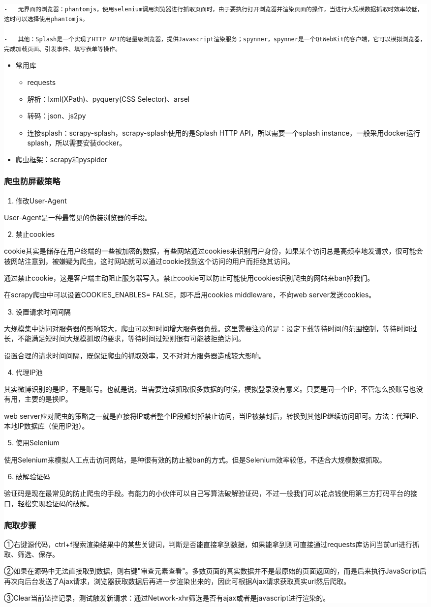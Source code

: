     -   无界面的浏览器：phantomjs，使用selenium调用浏览器进行抓取页面时，由于要执行打开浏览器并渲染页面的操作，当进行大规模数据抓取时效率较低，这时可以选择使用phantomjs。

    -   其他：Splash是一个实现了HTTP API的轻量级浏览器，提供Javascript渲染服务；spynner，spynner是一个QtWebKit的客户端，它可以模拟浏览器，完成加载页面、引发事件、填写表单等操作。

-   常用库

    -   requests

    -   解析：lxml(XPath)、pyquery(CSS Selector)、arsel

    -   转码：json、js2py

    -   连接splash：scrapy-splash，scrapy-splash使用的是Splash HTTP API，所以需要一个splash instance，一般采用docker运行splash，所以需要安装docker。

-   爬虫框架：scrapy和pyspider

### 爬虫防屏蔽策略

1. 修改User-Agent

User-Agent是一种最常见的伪装浏览器的手段。

2. 禁止cookies

cookie其实是储存在用户终端的一些被加密的数据，有些网站通过cookies来识别用户身份，如果某个访问总是高频率地发请求，很可能会被网站注意到，被嫌疑为爬虫，这时网站就可以通过cookie找到这个访问的用户而拒绝其访问。

通过禁止cookie，这是客户端主动阻止服务器写入。禁止cookie可以防止可能使用cookies识别爬虫的网站来ban掉我们。

在scrapy爬虫中可以设置COOKIES_ENABLES= FALSE，即不启用cookies
middleware，不向web server发送cookies。

3. 设置请求时间间隔

大规模集中访问对服务器的影响较大，爬虫可以短时间增大服务器负载。这里需要注意的是：设定下载等待时间的范围控制，等待时间过长，不能满足短时间大规模抓取的要求，等待时间过短则很有可能被拒绝访问。

设置合理的请求时间间隔，既保证爬虫的抓取效率，又不对对方服务器造成较大影响。

4. 代理IP池

其实微博识别的是IP，不是账号。也就是说，当需要连续抓取很多数据的时候，模拟登录没有意义。只要是同一个IP，不管怎么换账号也没有用，主要的是换IP。

web server应对爬虫的策略之一就是直接将IP或者整个IP段都封掉禁止访问，当IP被禁封后，转换到其他IP继续访问即可。方法：代理IP、本地IP数据库（使用IP池）。

5. 使用Selenium

使用Selenium来模拟人工点击访问网站，是种很有效的防止被ban的方式。但是Selenium效率较低，不适合大规模数据抓取。

6. 破解验证码

验证码是现在最常见的防止爬虫的手段。有能力的小伙伴可以自己写算法破解验证码，不过一般我们可以花点钱使用第三方打码平台的接口，轻松实现验证码的破解。

### 爬取步骤

①右键源代码，ctrl+f搜索渲染结果中的某些关键词，判断是否能直接拿到数据，如果能拿到则可直接通过requests库访问当前url进行抓取、筛选、保存。

②如果在源码中无法直接取到数据，则右键"审查元素查看"。多数页面的真实数据并不是最原始的页面返回的，而是后来执行JavaScript后再次向后台发送了Ajax请求，浏览器获取数据后再进一步渲染出来的，因此可根据Ajax请求获取真实url然后爬取。

③Clear当前监控记录，测试触发新请求：通过Network-xhr筛选是否有ajax或者是javascript进行渲染的。
